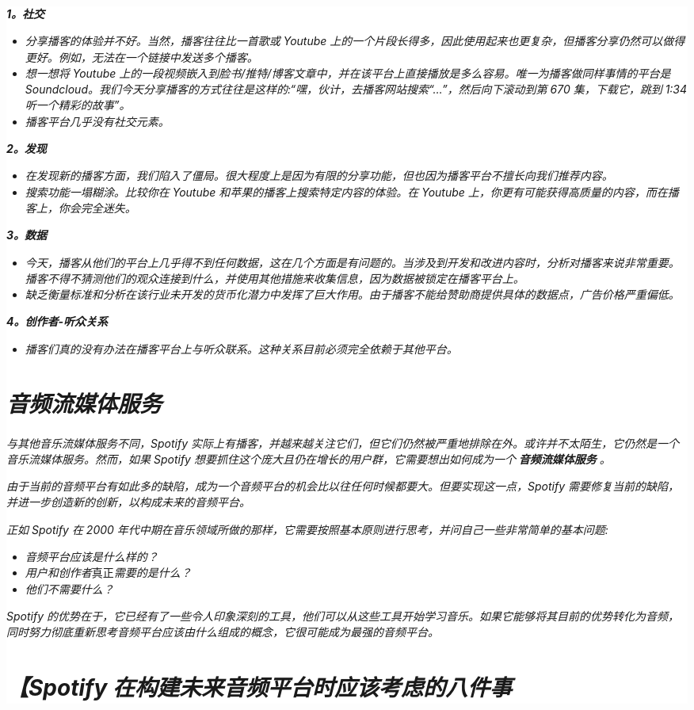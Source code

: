 ***1。社交***

*   *分享播客的体验并不好。当然，播客往往比一首歌或 Youtube 上的一个片段长得多，因此使用起来也更复杂，但播客分享仍然可以做得更好。例如，无法在一个链接中发送多个播客。*
*   *想一想将 Youtube 上的一段视频嵌入到脸书/推特/博客文章中，并在该平台上直接播放是多么容易。唯一为播客做同样事情的平台是 Soundcloud。我们今天分享播客的方式往往是这样的:“嘿，伙计，去播客网站搜索“…”，然后向下滚动到第 670 集，下载它，跳到 1:34 听一个精彩的故事”。*
*   *播客平台几乎没有社交元素。*

***2。发现***

*   *在发现新的播客方面，我们陷入了僵局。很大程度上是因为有限的分享功能，但也因为播客平台不擅长向我们推荐内容。*
*   *搜索功能一塌糊涂。比较你在 Youtube 和苹果的播客上搜索特定内容的体验。在 Youtube 上，你更有可能获得高质量的内容，而在播客上，你会完全迷失。*

***3。数据***

*   *今天，播客从他们的平台上几乎得不到任何数据，这在几个方面是有问题的。当涉及到开发和改进内容时，分析对播客来说非常重要。播客不得不猜测他们的观众连接到什么，并使用其他措施来收集信息，因为数据被锁定在播客平台上。*
*   *缺乏衡量标准和分析在该行业未开发的货币化潜力中发挥了巨大作用。由于播客不能给赞助商提供具体的数据点，广告价格严重偏低。*

***4。创作者-听众关系***

*   *播客们真的没有办法在播客平台上与听众联系。这种关系目前必须完全依赖于其他平台。*

# ***音频流媒体服务***

*与其他音乐流媒体服务不同，Spotify 实际上有播客，并越来越关注它们，但它们仍然被严重地排除在外。或许并不太陌生，它仍然是一个音乐流媒体服务。然而，如果 Spotify 想要抓住这个庞大且仍在增长的用户群，它需要想出如何成为一个 ***音频流媒体服务*** 。*

*由于当前的音频平台有如此多的缺陷，成为一个音频平台的机会比以往任何时候都要大。但要实现这一点，Spotify 需要修复当前的缺陷，并进一步创造新的创新，以构成未来的音频平台。*

*正如 Spotify 在 2000 年代中期在音乐领域所做的那样，它需要按照基本原则进行思考，并问自己一些非常简单的基本问题:*

*   *音频平台应该是什么样的？*
*   *用户和创作者*真正*需要的是什么？*
*   *他们不需要什么？*

*Spotify 的优势在于，它已经有了一些令人印象深刻的工具，他们可以从这些工具开始学习音乐。如果它能够将其目前的优势转化为音频，同时努力彻底重新思考音频平台应该由什么组成的概念，它很可能成为最强的音频平台。*

# *【Spotify 在构建未来音频平台时应该考虑的八件事*
